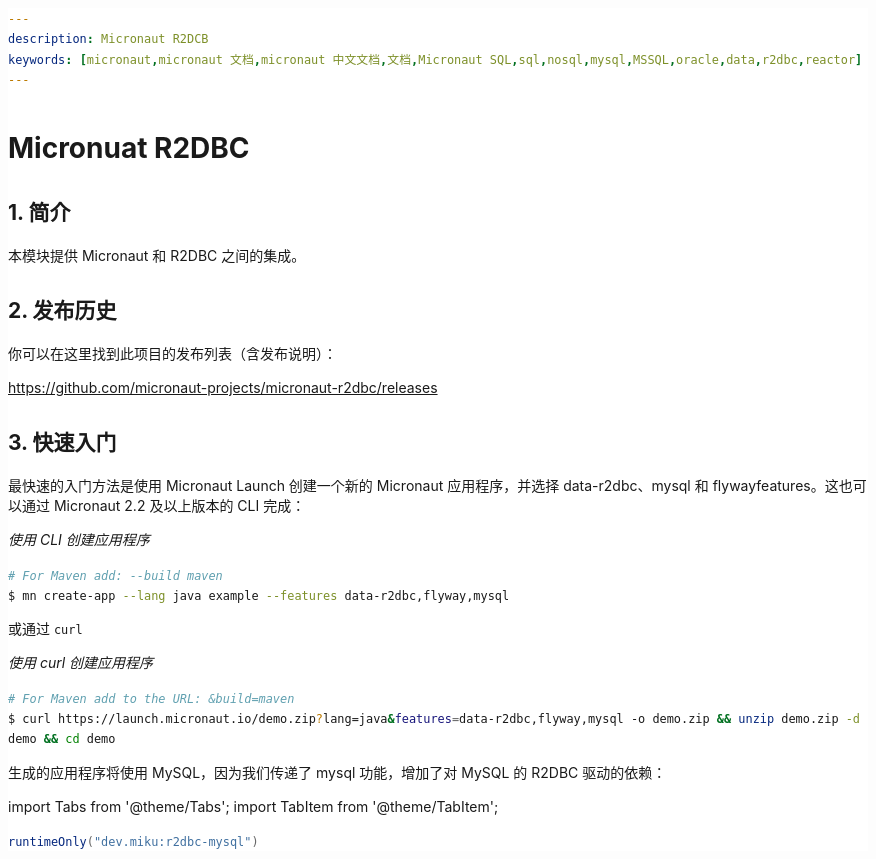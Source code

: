 ```yaml
---
description: Micronaut R2DCB
keywords: [micronaut,micronaut 文档,micronaut 中文文档,文档,Micronaut SQL,sql,nosql,mysql,MSSQL,oracle,data,r2dbc,reactor]
---
```


# Micronuat R2DBC

## 1. 简介

本模块提供 Micronaut 和 R2DBC 之间的集成。

## 2. 发布历史

你可以在这里找到此项目的发布列表（含发布说明）：

https://github.com/micronaut-projects/micronaut-r2dbc/releases

## 3. 快速入门

最快速的入门方法是使用 Micronaut Launch 创建一个新的 Micronaut 应用程序，并选择 data-r2dbc、mysql 和 flywayfeatures。这也可以通过 Micronaut 2.2 及以上版本的 CLI 完成：

*使用 CLI 创建应用程序*

```bash
# For Maven add: --build maven
$ mn create-app --lang java example --features data-r2dbc,flyway,mysql
```

或通过 `curl`

*使用 curl 创建应用程序*

```bash
# For Maven add to the URL: &build=maven
$ curl https://launch.micronaut.io/demo.zip?lang=java&features=data-r2dbc,flyway,mysql -o demo.zip && unzip demo.zip -d demo && cd demo
```

生成的应用程序将使用 MySQL，因为我们传递了 mysql 功能，增加了对 MySQL 的 R2DBC 驱动的依赖：

import Tabs from '@theme/Tabs';
import TabItem from '@theme/TabItem';

<Tabs>
  <TabItem value="Gradle" label="Gradle">

```groovy
runtimeOnly("dev.miku:r2dbc-mysql")
```

  </TabItem>
  <TabItem value="Maven" label="Maven">

